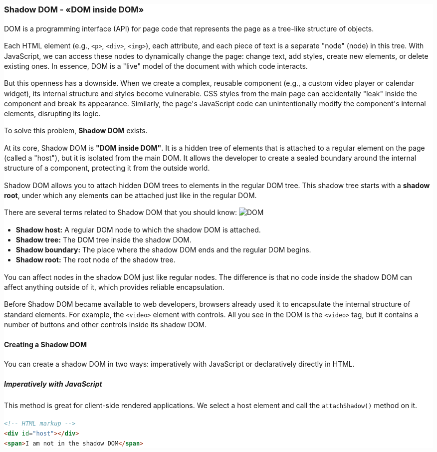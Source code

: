 ### Shadow DOM - «DOM inside DOM»

DOM is a programming interface (API) for page code that represents the page as a tree-like structure of objects.

Each HTML element (e.g., `<p>`, `<div>`, `<img>`), each attribute, and each piece of text is a separate "node"
(node) in this tree. With JavaScript, we can access these nodes to dynamically change the page: change text, add styles, create new elements, or delete existing ones. In essence, DOM is a "live" model of the document with which code interacts.

But this openness has a downside. When we create a complex, reusable component (e.g., a custom video player or calendar widget), its internal structure and styles become vulnerable. CSS styles from the main page can accidentally "leak" inside the component and break its appearance. Similarly, the page's JavaScript code can unintentionally modify the component's internal elements, disrupting its logic.

To solve this problem, **Shadow DOM** exists.

At its core, Shadow DOM is **"DOM inside DOM"**. It is a hidden tree of elements that is attached to a regular element on the page (called a "host"), but it is isolated from the main DOM. It allows the developer to create a sealed boundary around the internal structure of a component, protecting it from the outside world.

Shadow DOM allows you to attach hidden DOM trees to elements in the regular DOM tree. This shadow tree starts with a **shadow root**, under which any elements can be attached just like in the regular DOM.

There are several terms related to Shadow DOM that you should know:
![DOM](../../assets/shadow_dom/file.png)
*   **Shadow host:** A regular DOM node to which the shadow DOM is attached.
*   **Shadow tree:** The DOM tree inside the shadow DOM.
*   **Shadow boundary:** The place where the shadow DOM ends and the regular DOM begins.
*   **Shadow root:** The root node of the shadow tree.

You can affect nodes in the shadow DOM just like regular nodes. The difference is that no code inside the shadow DOM can affect anything outside of it, which provides reliable encapsulation.

Before Shadow DOM became available to web developers, browsers already used it to encapsulate the internal structure of standard elements. For example, the `<video>` element with controls. All you see in the DOM is the `<video>` tag, but it contains a number of buttons and other controls inside its shadow DOM.

#### Creating a Shadow DOM

You can create a shadow DOM in two ways: imperatively with JavaScript or declaratively directly in HTML.

##### Imperatively with JavaScript

This method is great for client-side rendered applications. We select a host element and call the `attachShadow()` method on it.

```html
<!-- HTML markup -->
<div id="host"></div>
<span>I am not in the shadow DOM</span>
```
